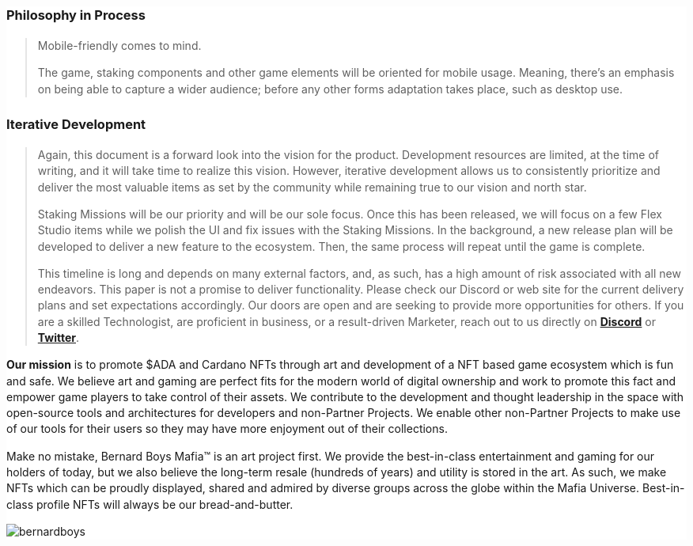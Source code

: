 ### Philosophy in Process
> Mobile-friendly comes to mind.
> 
> The game, staking components and other game elements will be oriented for mobile usage. Meaning, there’s an emphasis on being able to capture a wider audience; before any other forms adaptation takes place, such as desktop use.
> 

### Iterative Development
> Again, this document is a forward look into the vision for the product. Development resources are limited, at the time of writing, and it will take time to realize this vision. However, iterative development allows us to consistently prioritize and deliver the most valuable items as set by the community while remaining true to our vision and north star.
> 
> Staking Missions will be our priority and will be our sole focus. Once this has been released, we will focus on a few Flex Studio items while we polish the UI and fix issues with the Staking Missions. In the background, a new release plan will be developed to deliver a new feature to the ecosystem. Then, the same process will repeat until the game is complete.
> 
> This timeline is long and depends on many external factors, and, as such, has a high amount of risk associated with all new endeavors. This paper is not a promise to deliver functionality. Please check our Discord or web site for the current delivery plans and set expectations accordingly. Our doors are open and are seeking to provide more opportunities for others. If you are a skilled Technologist, are proficient in business, or a result-driven Marketer, reach out to us directly on [**Discord**](https://t.co/Tgl0RM9lO5) or [**Twitter**](https://twitter.com/BernardBoysNFT).
> 

**Our mission** is to promote $ADA and Cardano NFTs through art and development of a NFT based game ecosystem which is fun and safe. We believe art and gaming are perfect fits for the modern world of digital ownership and work to promote this fact and empower game players to take control of their assets. We contribute to the development and thought leadership in the space with open-source tools and architectures for developers and non-Partner Projects. We enable other non-Partner Projects to make use of our tools for their users so they may have more enjoyment out of their collections.

Make no mistake, Bernard Boys Mafia™ is an art project first. We provide the best-in-class entertainment and gaming for our holders of today, but we also believe the long-term resale (hundreds of years) and utility is stored in the art. As such, we make NFTs which can be proudly displayed, shared and admired by diverse groups across the globe within the Mafia Universe. Best-in-class profile NFTs will always be our bread-and-butter.


![bernardboys](https://miro.medium.com/v2/resize:fit:76/format:webp/1*ElV1ybbrb4J1P50YYaDkaQ.png)


[//]: # (🐾 PUG WAS HERE!)
